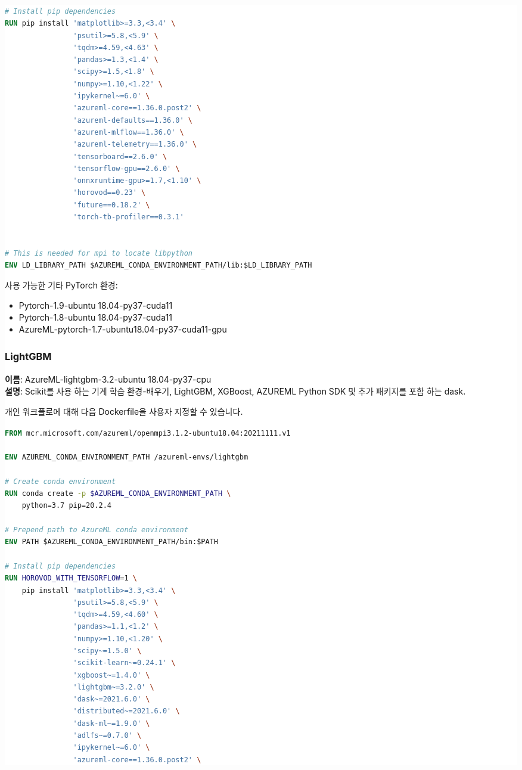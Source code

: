 ```dockerfile
# Install pip dependencies
RUN pip install 'matplotlib>=3.3,<3.4' \
                'psutil>=5.8,<5.9' \
                'tqdm>=4.59,<4.63' \
                'pandas>=1.3,<1.4' \
                'scipy>=1.5,<1.8' \
                'numpy>=1.10,<1.22' \
                'ipykernel~=6.0' \
                'azureml-core==1.36.0.post2' \
                'azureml-defaults==1.36.0' \
                'azureml-mlflow==1.36.0' \
                'azureml-telemetry==1.36.0' \
                'tensorboard==2.6.0' \
                'tensorflow-gpu==2.6.0' \
                'onnxruntime-gpu>=1.7,<1.10' \
                'horovod==0.23' \
                'future==0.18.2' \
                'torch-tb-profiler==0.3.1'


# This is needed for mpi to locate libpython
ENV LD_LIBRARY_PATH $AZUREML_CONDA_ENVIRONMENT_PATH/lib:$LD_LIBRARY_PATH
```

사용 가능한 기타 PyTorch 환경:
* Pytorch-1.9-ubuntu 18.04-py37-cuda11  
* Pytorch-1.8-ubuntu 18.04-py37-cuda11
* AzureML-pytorch-1.7-ubuntu18.04-py37-cuda11-gpu

### <a name="lightgbm"></a>LightGBM

**이름**: AzureML-lightgbm-3.2-ubuntu 18.04-py37-cpu  
**설명**: Scikit를 사용 하는 기계 학습 환경-배우기, LightGBM, XGBoost, AZUREML Python SDK 및 추가 패키지를 포함 하는 dask.  

개인 워크플로에 대해 다음 Dockerfile을 사용자 지정할 수 있습니다.

```dockerfile
FROM mcr.microsoft.com/azureml/openmpi3.1.2-ubuntu18.04:20211111.v1

ENV AZUREML_CONDA_ENVIRONMENT_PATH /azureml-envs/lightgbm

# Create conda environment
RUN conda create -p $AZUREML_CONDA_ENVIRONMENT_PATH \
    python=3.7 pip=20.2.4

# Prepend path to AzureML conda environment
ENV PATH $AZUREML_CONDA_ENVIRONMENT_PATH/bin:$PATH

# Install pip dependencies
RUN HOROVOD_WITH_TENSORFLOW=1 \
    pip install 'matplotlib>=3.3,<3.4' \
                'psutil>=5.8,<5.9' \
                'tqdm>=4.59,<4.60' \
                'pandas>=1.1,<1.2' \
                'numpy>=1.10,<1.20' \
                'scipy~=1.5.0' \
                'scikit-learn~=0.24.1' \
                'xgboost~=1.4.0' \
                'lightgbm~=3.2.0' \
                'dask~=2021.6.0' \
                'distributed~=2021.6.0' \
                'dask-ml~=1.9.0' \
                'adlfs~=0.7.0' \
                'ipykernel~=6.0' \
                'azureml-core==1.36.0.post2' \
```